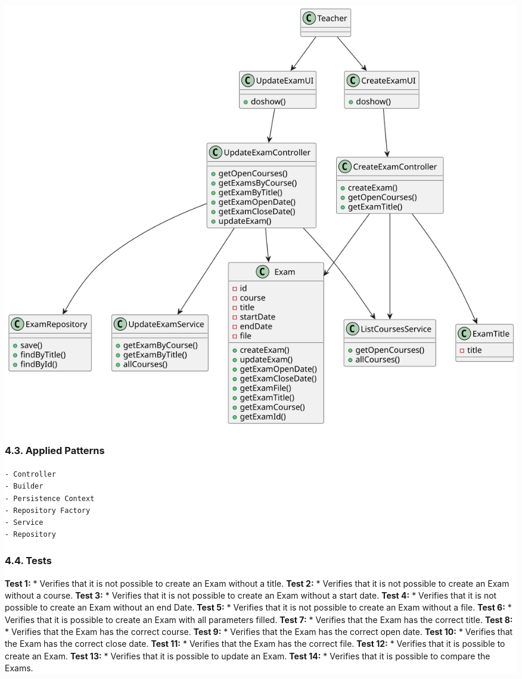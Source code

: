 ![US2001-CD](US2001-CD.svg "US2001 - Class Diagram")

### 4.3. Applied Patterns
    - Controller
    - Builder
    - Persistence Context
    - Repository Factory
    - Service
    - Repository
    
### 4.4. Tests

**Test 1:** * Verifies that it is not possible to create an Exam without a title.
**Test 2:** * Verifies that it is not possible to create an Exam without a course.
**Test 3:** * Verifies that it is not possible to create an Exam without a start date.
**Test 4:** * Verifies that it is not possible to create an Exam without an end Date.
**Test 5:** * Verifies that it is not possible to create an Exam without a file.
**Test 6:** * Verifies that it is possible to create an Exam with all parameters filled.
**Test 7:** * Verifies that the Exam has the correct title.
**Test 8:** * Verifies that the Exam has the correct course.
**Test 9:** * Verifies that the Exam has the correct open date.
**Test 10:** * Verifies that the Exam has the correct close date.
**Test 11:** * Verifies that the Exam has the correct file.
**Test 12:** * Verifies that it is possible to create an Exam.
**Test 13:** * Verifies that it is possible to update an Exam.
**Test 14:** * Verifies that it is possible to compare the Exams.
